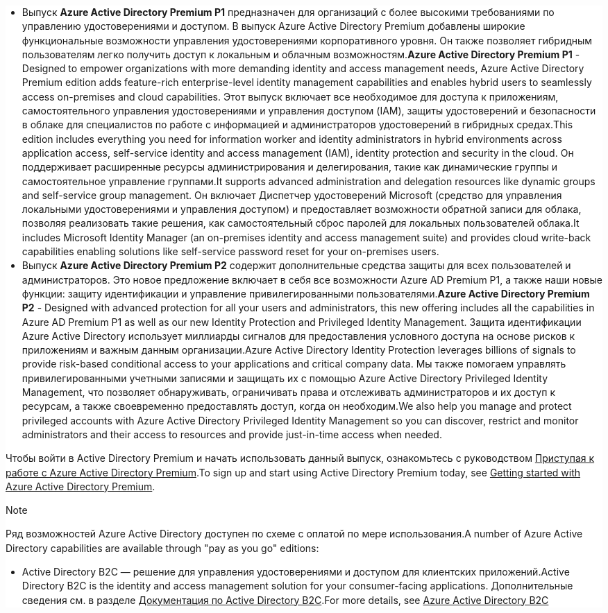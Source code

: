 * <span data-ttu-id="fe2c0-119">Выпуск **Azure Active Directory Premium P1** предназначен для организаций с более высокими требованиями по управлению удостоверениями и доступом. В выпуск Azure Active Directory Premium добавлены широкие функциональные возможности управления удостоверениями корпоративного уровня. Он также позволяет гибридным пользователям легко получить доступ к локальным и облачным возможностям.</span><span class="sxs-lookup"><span data-stu-id="fe2c0-119">**Azure Active Directory Premium P1** - Designed to empower organizations with more demanding identity and access management needs, Azure Active Directory Premium edition adds feature-rich enterprise-level identity management capabilities and enables hybrid users to seamlessly access on-premises and cloud capabilities.</span></span> <span data-ttu-id="fe2c0-120">Этот выпуск включает все необходимое для доступа к приложениям, самостоятельного управления удостоверениями и управления доступом (IAM), защиты удостоверений и безопасности в облаке для специалистов по работе с информацией и администраторов удостоверений в гибридных средах.</span><span class="sxs-lookup"><span data-stu-id="fe2c0-120">This edition includes everything you need for information worker and identity administrators in hybrid environments across application access, self-service identity and access management (IAM), identity protection and security in the cloud.</span></span> <span data-ttu-id="fe2c0-121">Он поддерживает расширенные ресурсы администрирования и делегирования, такие как динамические группы и самостоятельное управление группами.</span><span class="sxs-lookup"><span data-stu-id="fe2c0-121">It supports advanced administration and delegation resources like dynamic groups and self-service group management.</span></span> <span data-ttu-id="fe2c0-122">Он включает Диспетчер удостоверений Microsoft (средство для управления локальными удостоверениями и управления доступом) и предоставляет возможности обратной записи для облака, позволяя реализовать такие решения, как самостоятельный сброс паролей для локальных пользователей облака.</span><span class="sxs-lookup"><span data-stu-id="fe2c0-122">It includes Microsoft Identity Manager (an on-premises identity and access management suite) and provides cloud write-back capabilities enabling solutions like self-service password reset for your on-premises users.</span></span>
* <span data-ttu-id="fe2c0-123">Выпуск **Azure Active Directory Premium P2** содержит дополнительные средства защиты для всех пользователей и администраторов. Это новое предложение включает в себя все возможности Azure AD Premium P1, а также наши новые функции: защиту идентификации и управление привилегированными пользователями.</span><span class="sxs-lookup"><span data-stu-id="fe2c0-123">**Azure Active Directory Premium P2** - Designed with advanced protection for all your users and administrators, this new offering includes all the capabilities in Azure AD Premium P1 as well as our new Identity Protection and Privileged Identity Management.</span></span> <span data-ttu-id="fe2c0-124">Защита идентификации Azure Active Directory использует миллиарды сигналов для предоставления условного доступа на основе рисков к приложениям и важным данным организации.</span><span class="sxs-lookup"><span data-stu-id="fe2c0-124">Azure Active Directory Identity Protection leverages billions of signals to provide risk-based conditional access to your applications and critical company data.</span></span> <span data-ttu-id="fe2c0-125">Мы также помогаем управлять привилегированными учетными записями и защищать их с помощью Azure Active Directory Privileged Identity Management, что позволяет обнаруживать, ограничивать права и отслеживать администраторов и их доступ к ресурсам, а также своевременно предоставлять доступ, когда он необходим.</span><span class="sxs-lookup"><span data-stu-id="fe2c0-125">We also help you manage and protect privileged accounts with Azure Active Directory Privileged Identity Management so you can discover, restrict and monitor administrators and their access to resources and provide just-in-time access when needed.</span></span>  

<span data-ttu-id="fe2c0-126">Чтобы войти в Active Directory Premium и начать использовать данный выпуск, ознакомьтесь с руководством [Приступая к работе с Azure Active Directory Premium](active-directory-get-started-premium.md).</span><span class="sxs-lookup"><span data-stu-id="fe2c0-126">To sign up and start using Active Directory Premium today, see [Getting started with Azure Active Directory Premium](active-directory-get-started-premium.md).</span></span>

> [!NOTE]
> <span data-ttu-id="fe2c0-127">Ряд возможностей Azure Active Directory доступен по схеме с оплатой по мере использования.</span><span class="sxs-lookup"><span data-stu-id="fe2c0-127">A number of Azure Active Directory capabilities are available through "pay as you go" editions:</span></span>
>
> * <span data-ttu-id="fe2c0-128">Active Directory B2C — решение для управления удостоверениями и доступом для клиентских приложений.</span><span class="sxs-lookup"><span data-stu-id="fe2c0-128">Active Directory B2C is the identity and access management solution for your consumer-facing applications.</span></span> <span data-ttu-id="fe2c0-129">Дополнительные сведения см. в разделе [Документация по Active Directory B2C](https://azure.microsoft.com/documentation/services/active-directory-b2c/).</span><span class="sxs-lookup"><span data-stu-id="fe2c0-129">For more details, see [Azure Active Directory B2C](https://azure.microsoft.com/documentation/services/active-directory-b2c/)</span></span>

[12]: ./media/active-directory-editions/ic195031.png